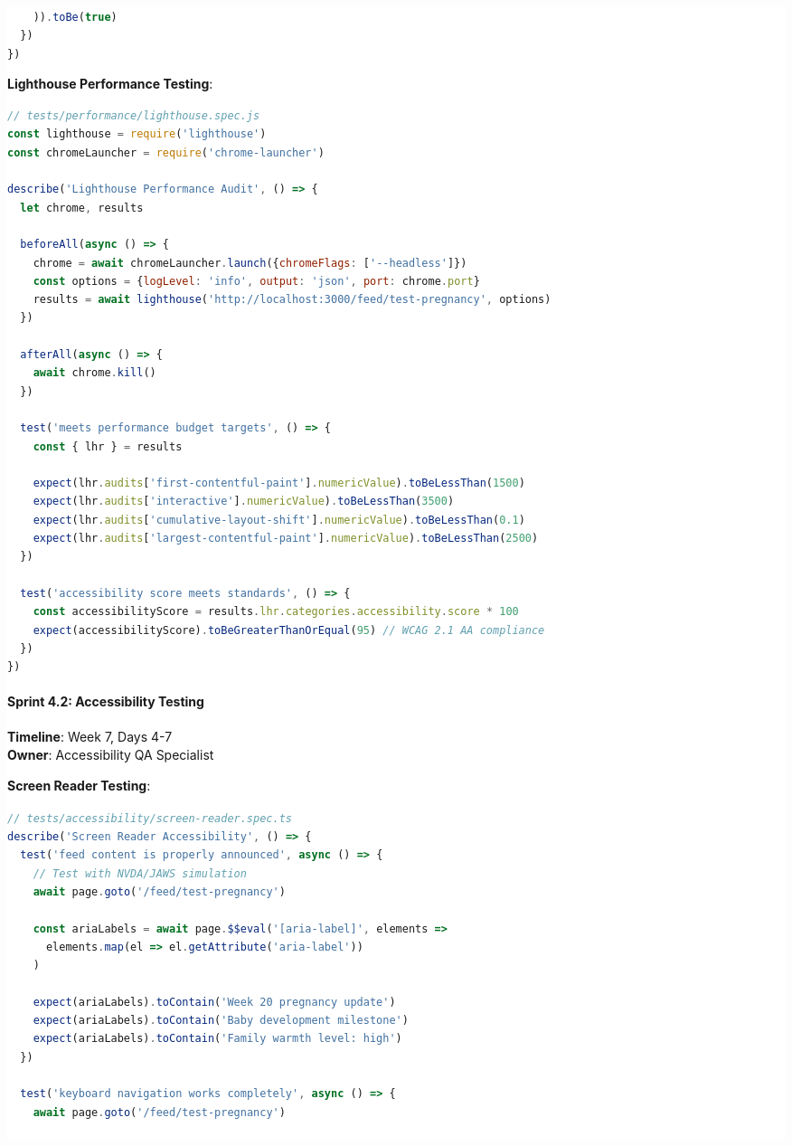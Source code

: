 ```typescript
    )).toBe(true)
  })
})
```

**Lighthouse Performance Testing**:
```javascript
// tests/performance/lighthouse.spec.js
const lighthouse = require('lighthouse')
const chromeLauncher = require('chrome-launcher')

describe('Lighthouse Performance Audit', () => {
  let chrome, results
  
  beforeAll(async () => {
    chrome = await chromeLauncher.launch({chromeFlags: ['--headless']})
    const options = {logLevel: 'info', output: 'json', port: chrome.port}
    results = await lighthouse('http://localhost:3000/feed/test-pregnancy', options)
  })
  
  afterAll(async () => {
    await chrome.kill()
  })
  
  test('meets performance budget targets', () => {
    const { lhr } = results
    
    expect(lhr.audits['first-contentful-paint'].numericValue).toBeLessThan(1500)
    expect(lhr.audits['interactive'].numericValue).toBeLessThan(3500)
    expect(lhr.audits['cumulative-layout-shift'].numericValue).toBeLessThan(0.1)
    expect(lhr.audits['largest-contentful-paint'].numericValue).toBeLessThan(2500)
  })
  
  test('accessibility score meets standards', () => {
    const accessibilityScore = results.lhr.categories.accessibility.score * 100
    expect(accessibilityScore).toBeGreaterThanOrEqual(95) // WCAG 2.1 AA compliance
  })
})
```

#### Sprint 4.2: Accessibility Testing
**Timeline**: Week 7, Days 4-7  
**Owner**: Accessibility QA Specialist

**Screen Reader Testing**:
```typescript
// tests/accessibility/screen-reader.spec.ts
describe('Screen Reader Accessibility', () => {
  test('feed content is properly announced', async () => {
    // Test with NVDA/JAWS simulation
    await page.goto('/feed/test-pregnancy')
    
    const ariaLabels = await page.$$eval('[aria-label]', elements =>
      elements.map(el => el.getAttribute('aria-label'))
    )
    
    expect(ariaLabels).toContain('Week 20 pregnancy update')
    expect(ariaLabels).toContain('Baby development milestone')
    expect(ariaLabels).toContain('Family warmth level: high')
  })
  
  test('keyboard navigation works completely', async () => {
    await page.goto('/feed/test-pregnancy')
    
```